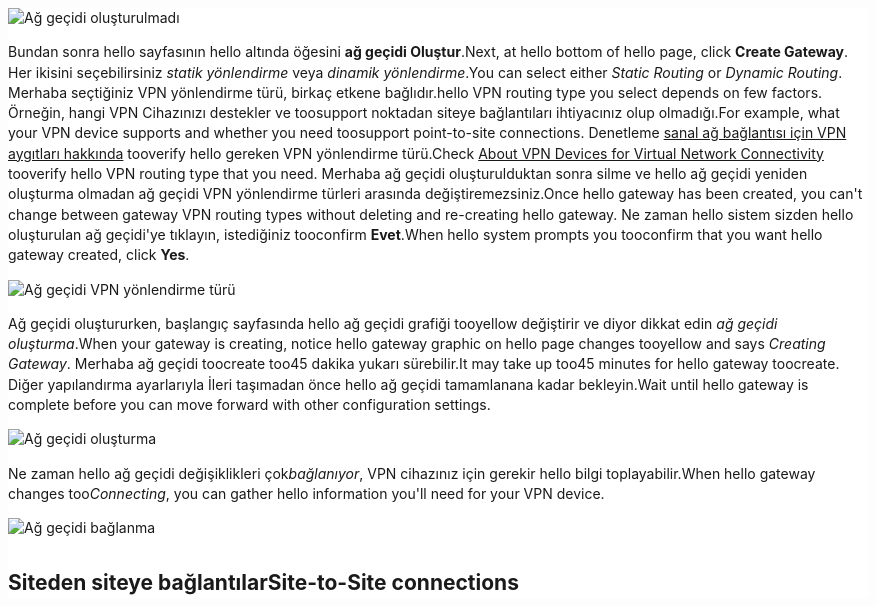 ![Ağ geçidi oluşturulmadı](./media/vpn-gateway-configure-vpn-gateway-mp/IC717025.png)

<span data-ttu-id="8366e-127">Bundan sonra hello sayfasının hello altında öğesini **ağ geçidi Oluştur**.</span><span class="sxs-lookup"><span data-stu-id="8366e-127">Next, at hello bottom of hello page, click **Create Gateway**.</span></span> <span data-ttu-id="8366e-128">Her ikisini seçebilirsiniz *statik yönlendirme* veya *dinamik yönlendirme*.</span><span class="sxs-lookup"><span data-stu-id="8366e-128">You can select either *Static Routing* or *Dynamic Routing*.</span></span> <span data-ttu-id="8366e-129">Merhaba seçtiğiniz VPN yönlendirme türü, birkaç etkene bağlıdır.</span><span class="sxs-lookup"><span data-stu-id="8366e-129">hello VPN routing type you select depends on few factors.</span></span> <span data-ttu-id="8366e-130">Örneğin, hangi VPN Cihazınızı destekler ve toosupport noktadan siteye bağlantıları ihtiyacınız olup olmadığı.</span><span class="sxs-lookup"><span data-stu-id="8366e-130">For example, what your VPN device supports and whether you need toosupport point-to-site connections.</span></span> <span data-ttu-id="8366e-131">Denetleme [sanal ağ bağlantısı için VPN aygıtları hakkında](vpn-gateway-about-vpn-devices.md) tooverify hello gereken VPN yönlendirme türü.</span><span class="sxs-lookup"><span data-stu-id="8366e-131">Check [About VPN Devices for Virtual Network Connectivity](vpn-gateway-about-vpn-devices.md) tooverify hello VPN routing type that you need.</span></span> <span data-ttu-id="8366e-132">Merhaba ağ geçidi oluşturulduktan sonra silme ve hello ağ geçidi yeniden oluşturma olmadan ağ geçidi VPN yönlendirme türleri arasında değiştiremezsiniz.</span><span class="sxs-lookup"><span data-stu-id="8366e-132">Once hello gateway has been created, you can't change between gateway VPN routing types without deleting and re-creating hello gateway.</span></span> <span data-ttu-id="8366e-133">Ne zaman hello sistem sizden hello oluşturulan ağ geçidi'ye tıklayın, istediğiniz tooconfirm **Evet**.</span><span class="sxs-lookup"><span data-stu-id="8366e-133">When hello system prompts you tooconfirm that you want hello gateway created, click **Yes**.</span></span>

![Ağ geçidi VPN yönlendirme türü](./media/vpn-gateway-configure-vpn-gateway-mp/IC717026.png)

<span data-ttu-id="8366e-135">Ağ geçidi oluştururken, başlangıç sayfasında hello ağ geçidi grafiği tooyellow değiştirir ve diyor dikkat edin *ağ geçidi oluşturma*.</span><span class="sxs-lookup"><span data-stu-id="8366e-135">When your gateway is creating, notice hello gateway graphic on hello page changes tooyellow and says *Creating Gateway*.</span></span> <span data-ttu-id="8366e-136">Merhaba ağ geçidi toocreate too45 dakika yukarı sürebilir.</span><span class="sxs-lookup"><span data-stu-id="8366e-136">It may take up too45 minutes for hello gateway toocreate.</span></span> <span data-ttu-id="8366e-137">Diğer yapılandırma ayarlarıyla İleri taşımadan önce hello ağ geçidi tamamlanana kadar bekleyin.</span><span class="sxs-lookup"><span data-stu-id="8366e-137">Wait until hello gateway is complete before you can move forward with other configuration settings.</span></span>

![Ağ geçidi oluşturma](./media/vpn-gateway-configure-vpn-gateway-mp/IC717027.png)

<span data-ttu-id="8366e-139">Ne zaman hello ağ geçidi değişiklikleri çok*bağlanıyor*, VPN cihazınız için gerekir hello bilgi toplayabilir.</span><span class="sxs-lookup"><span data-stu-id="8366e-139">When hello gateway changes too*Connecting*, you can gather hello information you'll need for your VPN device.</span></span>

![Ağ geçidi bağlanma](./media/vpn-gateway-configure-vpn-gateway-mp/IC717028.png)

## <a name="site-to-site-connections"></a><span data-ttu-id="8366e-141">Siteden siteye bağlantılar</span><span class="sxs-lookup"><span data-stu-id="8366e-141">Site-to-Site connections</span></span>

